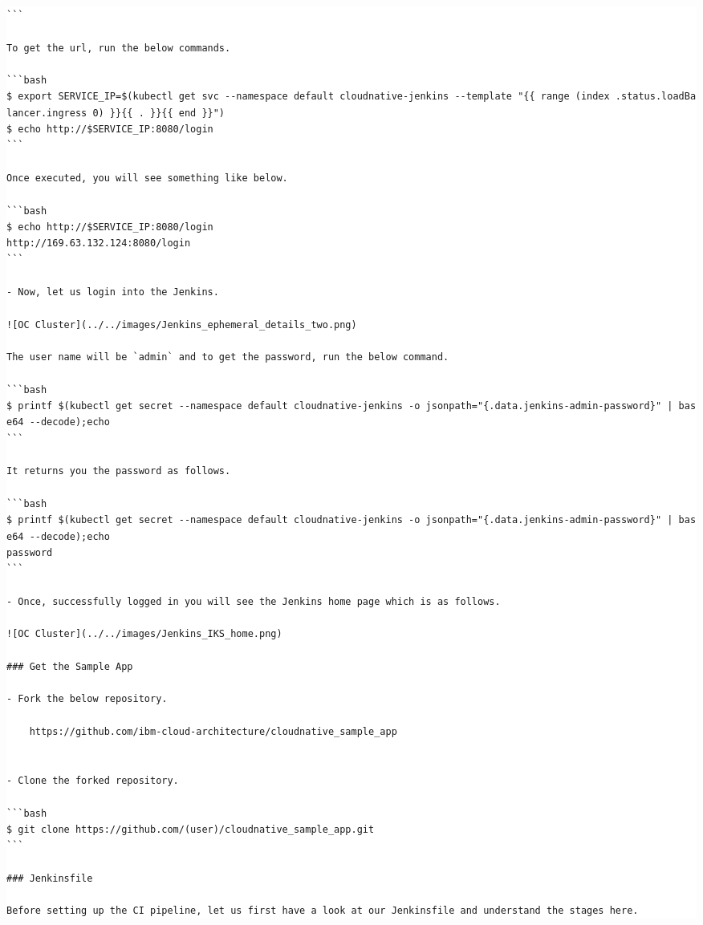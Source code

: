     ```

    To get the url, run the below commands.

    ```bash
    $ export SERVICE_IP=$(kubectl get svc --namespace default cloudnative-jenkins --template "{{ range (index .status.loadBalancer.ingress 0) }}{{ . }}{{ end }}")
    $ echo http://$SERVICE_IP:8080/login
    ```

    Once executed, you will see something like below.

    ```bash
    $ echo http://$SERVICE_IP:8080/login
    http://169.63.132.124:8080/login
    ```

    - Now, let us login into the Jenkins.

    ![OC Cluster](../../images/Jenkins_ephemeral_details_two.png)

    The user name will be `admin` and to get the password, run the below command.

    ```bash
    $ printf $(kubectl get secret --namespace default cloudnative-jenkins -o jsonpath="{.data.jenkins-admin-password}" | base64 --decode);echo
    ```

    It returns you the password as follows.

    ```bash
    $ printf $(kubectl get secret --namespace default cloudnative-jenkins -o jsonpath="{.data.jenkins-admin-password}" | base64 --decode);echo
    password
    ```

    - Once, successfully logged in you will see the Jenkins home page which is as follows.

    ![OC Cluster](../../images/Jenkins_IKS_home.png)

    ### Get the Sample App

    - Fork the below repository.

        https://github.com/ibm-cloud-architecture/cloudnative_sample_app


    - Clone the forked repository.

    ```bash
    $ git clone https://github.com/(user)/cloudnative_sample_app.git
    ```

    ### Jenkinsfile

    Before setting up the CI pipeline, let us first have a look at our Jenkinsfile and understand the stages here.
